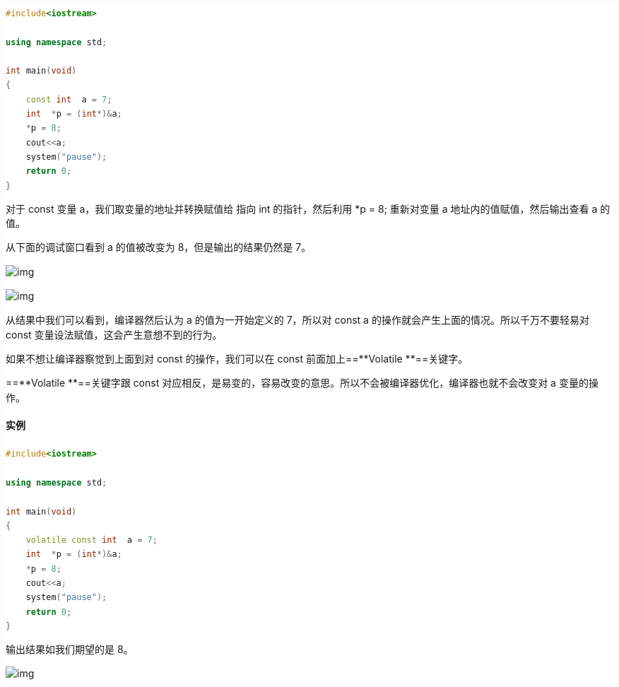 ```c++
#include<iostream>
 
using namespace std;
 
int main(void)
{
    const int  a = 7;
    int  *p = (int*)&a;
    *p = 8;
    cout<<a;
    system("pause");
    return 0;
}
```





对于 const 变量 a，我们取变量的地址并转换赋值给 指向 int 的指针，然后利用 *p = 8; 重新对变量 a 地址内的值赋值，然后输出查看 a 的值。

从下面的调试窗口看到 a 的值被改变为 8，但是输出的结果仍然是 7。

![img](https://typora-noteimage-lukeding.oss-cn-hangzhou.aliyuncs.com/imgage/082318120675590.jpg)

![img](https://typora-noteimage-lukeding.oss-cn-hangzhou.aliyuncs.com/imgage/082317589748856.jpg)

从结果中我们可以看到，编译器然后认为 a 的值为一开始定义的 7，所以对 const a 的操作就会产生上面的情况。所以千万不要轻易对 const 变量设法赋值，这会产生意想不到的行为。

如果不想让编译器察觉到上面到对 const 的操作，我们可以在 const 前面加上==**Volatile **==关键字。

==**Volatile **==关键字跟 const 对应相反，是易变的，容易改变的意思。所以不会被编译器优化，编译器也就不会改变对 a 变量的操作。

#### 实例

```c++
#include<iostream>
 
using namespace std;
 
int main(void)
{
    volatile const int  a = 7;
    int  *p = (int*)&a;
    *p = 8;
    cout<<a;
    system("pause");
    return 0;
}
```



输出结果如我们期望的是 8。

![img](https://typora-noteimage-lukeding.oss-cn-hangzhou.aliyuncs.com/imgage/082318578952956.jpg)
